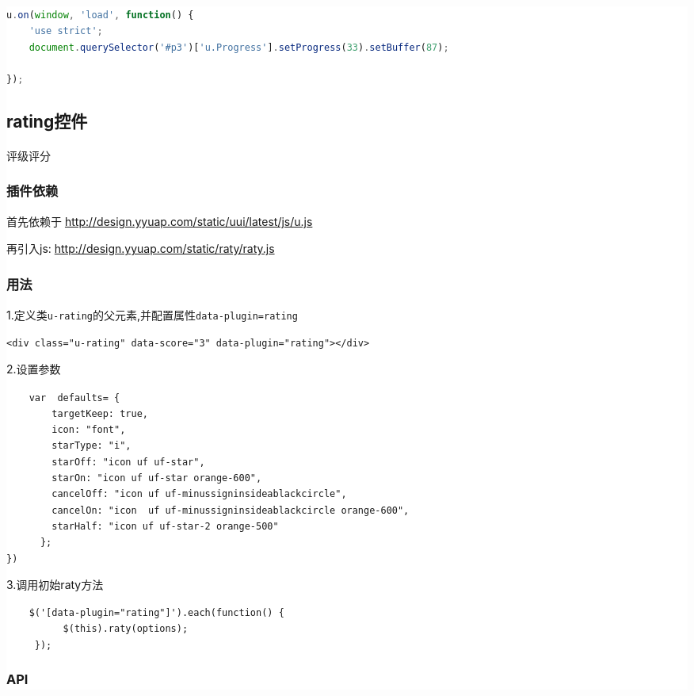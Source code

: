 ``` js
u.on(window, 'load', function() {
    'use strict';
    document.querySelector('#p3')['u.Progress'].setProgress(33).setBuffer(87);

});
```

## rating控件

评级评分

### 插件依赖

首先依赖于 http://design.yyuap.com/static/uui/latest/js/u.js

再引入js: http://design.yyuap.com/static/raty/raty.js


### 用法

1.定义类`u-rating`的父元素,并配置属性`data-plugin=rating`

```
<div class="u-rating" data-score="3" data-plugin="rating"></div>

```

2.设置参数

```
	var  defaults= {
        targetKeep: true,
        icon: "font",
        starType: "i",
        starOff: "icon uf uf-star",
        starOn: "icon uf uf-star orange-600",
        cancelOff: "icon uf uf-minussigninsideablackcircle",
        cancelOn: "icon  uf uf-minussigninsideablackcircle orange-600",
        starHalf: "icon uf uf-star-2 orange-500"
      };
})

```

3.调用初始raty方法

```
	$('[data-plugin="rating"]').each(function() {
          $(this).raty(options);
     });

```

### API
